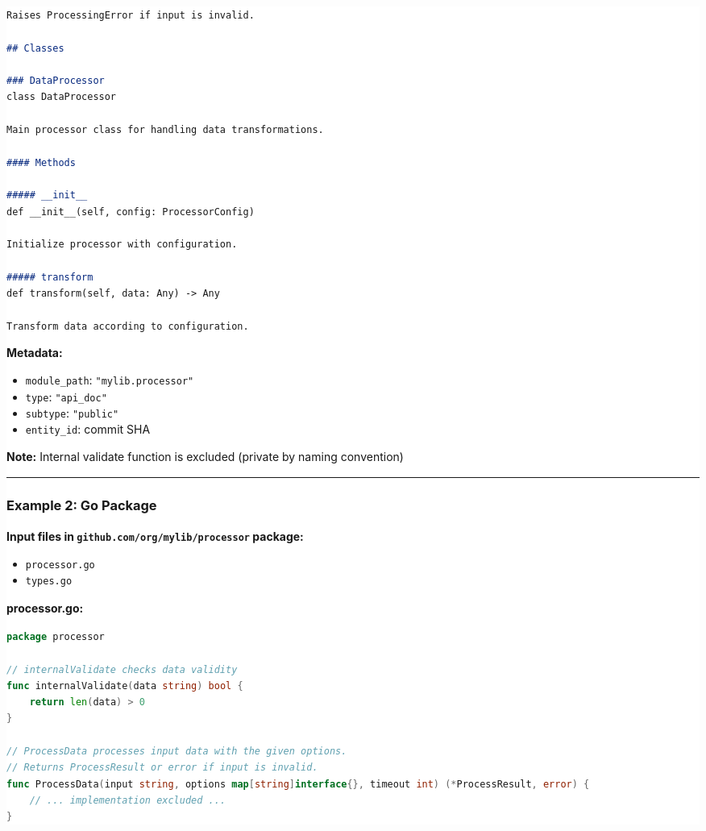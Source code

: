 ```markdown
Raises ProcessingError if input is invalid.

## Classes

### DataProcessor
class DataProcessor

Main processor class for handling data transformations.

#### Methods

##### __init__
def __init__(self, config: ProcessorConfig)

Initialize processor with configuration.

##### transform
def transform(self, data: Any) -> Any

Transform data according to configuration.
```

**Metadata:**
- `module_path`: `"mylib.processor"`
- `type`: `"api_doc"`
- `subtype`: `"public"`
- `entity_id`: commit SHA

**Note:** Internal validate function is excluded (private by naming convention)

---

### Example 2: Go Package

**Input files in `github.com/org/mylib/processor` package:**
- `processor.go`
- `types.go`

**processor.go:**
```go
package processor

// internalValidate checks data validity
func internalValidate(data string) bool {
    return len(data) > 0
}

// ProcessData processes input data with the given options.
// Returns ProcessResult or error if input is invalid.
func ProcessData(input string, options map[string]interface{}, timeout int) (*ProcessResult, error) {
    // ... implementation excluded ...
}
```
